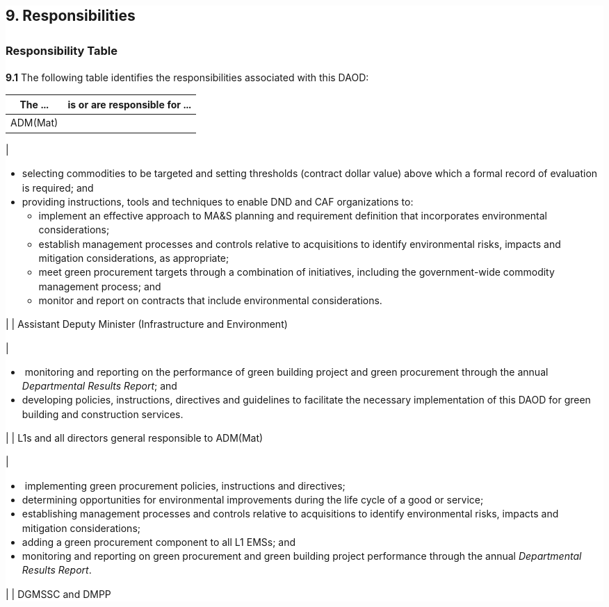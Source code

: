 9\. Responsibilities
--------------------

### Responsibility Table

**9.1** The following table identifies the responsibilities associated with this DAOD:

| The ... | is or are responsible for ... |
| --- | --- |
| ADM(Mat)
 | 

*   selecting commodities to be targeted and setting thresholds (contract dollar value) above which a formal record of evaluation is required; and
*   providing instructions, tools and techniques to enable DND and CAF organizations to:
    *   implement an effective approach to MA&S planning and requirement definition that incorporates environmental considerations;
    *   establish management processes and controls relative to acquisitions to identify environmental risks, impacts and mitigation considerations, as appropriate;
    *   meet green procurement targets through a combination of initiatives, including the government-wide commodity management process; and
    *   monitor and report on contracts that include environmental considerations.

 |
| Assistant Deputy Minister (Infrastructure and Environment)

 | 

*    monitoring and reporting on the performance of green building project and green procurement through the annual _Departmental Results Report_; and
*   developing policies, instructions, directives and guidelines to facilitate the necessary implementation of this DAOD for green building and construction services.

 |
| L1s and all directors general responsible to ADM(Mat)

 | 

*    implementing green procurement policies, instructions and directives;
*   determining opportunities for environmental improvements during the life cycle of a good or service;
*   establishing management processes and controls relative to acquisitions to identify environmental risks, impacts and mitigation considerations;
*   adding a green procurement component to all L1 EMSs; and
*   monitoring and reporting on green procurement and green building project performance through the annual _Departmental Results Report_.

 |
| DGMSSC and DMPP
